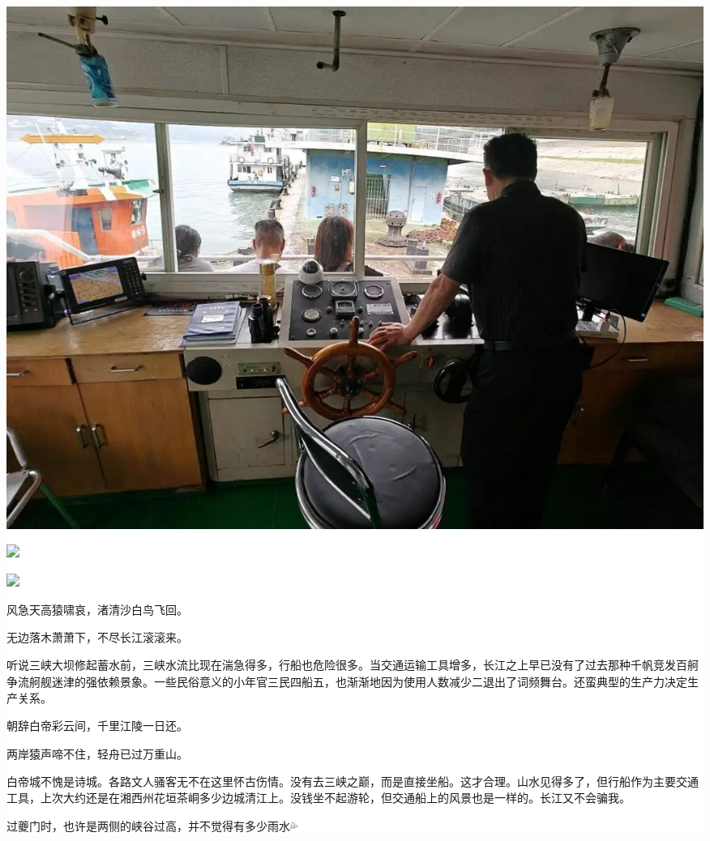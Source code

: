 ![](./images/img_072.jpeg)

![](./images/img_073.jpeg)

![](./images/img_074.jpeg)

风急天高猿啸哀，渚清沙白鸟飞回。

无边落木萧萧下，不尽长江滚滚来。

听说三峡大坝修起蓄水前，三峡水流比现在湍急得多，行船也危险很多。当交通运输工具增多，长江之上早已没有了过去那种千帆竞发百舸争流舸舰迷津的强依赖景象。一些民俗意义的小年官三民四船五，也渐渐地因为使用人数减少二退出了词频舞台。还蛮典型的生产力决定生产关系。

朝辞白帝彩云间，千里江陵一日还。

两岸猿声啼不住，轻舟已过万重山。

白帝城不愧是诗城。各路文人骚客无不在这里怀古伤情。没有去三峡之巅，而是直接坐船。这才合理。山水见得多了，但行船作为主要交通工具，上次大约还是在湘西州花垣茶峒多少边城清江上。没钱坐不起游轮，但交通船上的风景也是一样的。长江又不会骗我。

过夔门时，也许是两侧的峡谷过高，并不觉得有多少雨水💦
